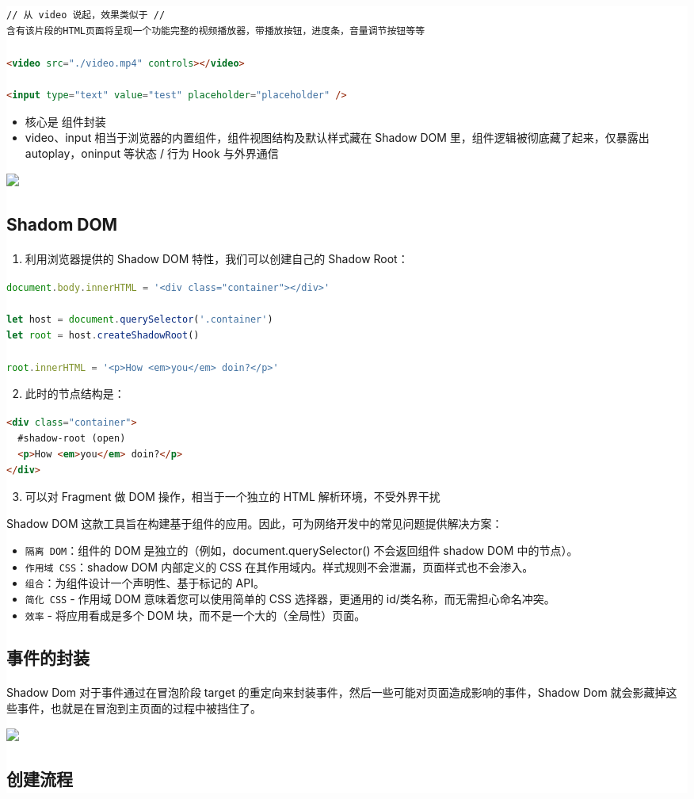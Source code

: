 ```html
// 从 video 说起，效果类似于 //
含有该片段的HTML页面将呈现一个功能完整的视频播放器，带播放按钮，进度条，音量调节按钮等等

<video src="./video.mp4" controls></video>

<input type="text" value="test" placeholder="placeholder" />
```

- 核心是 组件封装
- video、input 相当于浏览器的内置组件，组件视图结构及默认样式藏在 Shadow DOM 里，组件逻辑被彻底藏了起来，仅暴露出 autoplay，oninput 等状态 / 行为 Hook 与外界通信

![](https://i.loli.net/2020/01/12/SwB3abV2Myr7iYC.png)

## Shadom DOM

1. 利用浏览器提供的 Shadow DOM 特性，我们可以创建自己的 Shadow Root：

```js
document.body.innerHTML = '<div class="container"></div>'

let host = document.querySelector('.container')
let root = host.createShadowRoot()

root.innerHTML = '<p>How <em>you</em> doin?</p>'
```

2. 此时的节点结构是：

```html
<div class="container">
  #shadow-root (open)
  <p>How <em>you</em> doin?</p>
</div>
```

3. 可以对 Fragment 做 DOM 操作，相当于一个独立的 HTML 解析环境，不受外界干扰

Shadow DOM 这款工具旨在构建基于组件的应用。因此，可为网络开发中的常见问题提供解决方案：

- `隔离 DOM`：组件的 DOM 是独立的（例如，document.querySelector() 不会返回组件 shadow DOM 中的节点）。
- `作用域 CSS`：shadow DOM 内部定义的 CSS 在其作用域内。样式规则不会泄漏，页面样式也不会渗入。
- `组合`：为组件设计一个声明性、基于标记的 API。
- `简化 CSS` - 作用域 DOM 意味着您可以使用简单的 CSS 选择器，更通用的 id/类名称，而无需担心命名冲突。
- `效率` - 将应用看成是多个 DOM 块，而不是一个大的（全局性）页面。

## 事件的封装

Shadow Dom 对于事件通过在冒泡阶段 target 的重定向来封装事件，然后一些可能对页面造成影响的事件，Shadow Dom 就会影藏掉这些事件，也就是在冒泡到主页面的过程中被挡住了。

![](https://i.loli.net/2020/01/12/r4V2IvTLgZ6Cnfm.png)

## 创建流程
